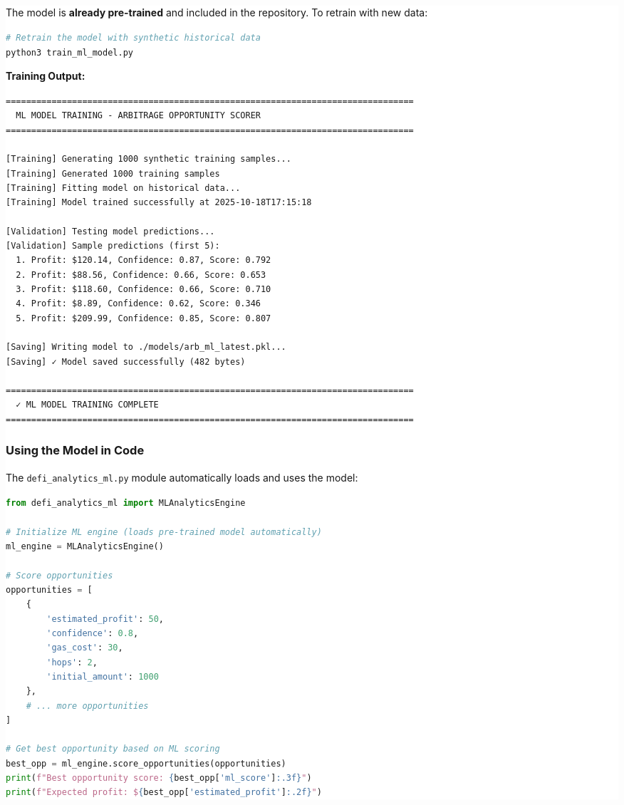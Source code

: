 The model is **already pre-trained** and included in the repository. To retrain with new data:

```bash
# Retrain the model with synthetic historical data
python3 train_ml_model.py
```

**Training Output:**
```
================================================================================
  ML MODEL TRAINING - ARBITRAGE OPPORTUNITY SCORER
================================================================================

[Training] Generating 1000 synthetic training samples...
[Training] Generated 1000 training samples
[Training] Fitting model on historical data...
[Training] Model trained successfully at 2025-10-18T17:15:18

[Validation] Testing model predictions...
[Validation] Sample predictions (first 5):
  1. Profit: $120.14, Confidence: 0.87, Score: 0.792
  2. Profit: $88.56, Confidence: 0.66, Score: 0.653
  3. Profit: $118.60, Confidence: 0.66, Score: 0.710
  4. Profit: $8.89, Confidence: 0.62, Score: 0.346
  5. Profit: $209.99, Confidence: 0.85, Score: 0.807

[Saving] Writing model to ./models/arb_ml_latest.pkl...
[Saving] ✓ Model saved successfully (482 bytes)

================================================================================
  ✓ ML MODEL TRAINING COMPLETE
================================================================================
```

### Using the Model in Code

The `defi_analytics_ml.py` module automatically loads and uses the model:

```python name=defi_analytics_ml.py
from defi_analytics_ml import MLAnalyticsEngine

# Initialize ML engine (loads pre-trained model automatically)
ml_engine = MLAnalyticsEngine()

# Score opportunities
opportunities = [
    {
        'estimated_profit': 50,
        'confidence': 0.8,
        'gas_cost': 30,
        'hops': 2,
        'initial_amount': 1000
    },
    # ... more opportunities
]

# Get best opportunity based on ML scoring
best_opp = ml_engine.score_opportunities(opportunities)
print(f"Best opportunity score: {best_opp['ml_score']:.3f}")
print(f"Expected profit: ${best_opp['estimated_profit']:.2f}")
```
